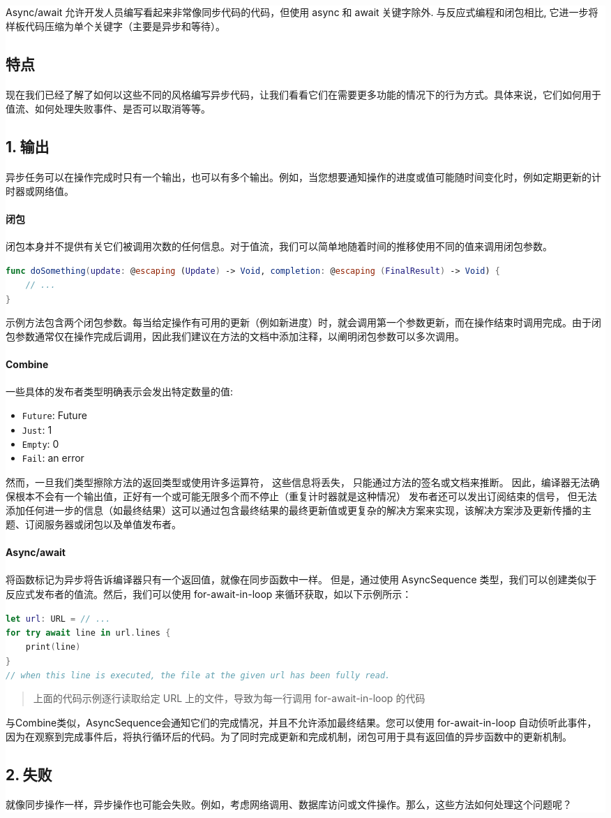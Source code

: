 Async/await 允许开发人员编写看起来非常像同步代码的代码，但使用 async 和 await 关键字除外. 与反应式编程和闭包相比, 它进一步将样板代码压缩为单个关键字（主要是异步和等待）。 



## 特点 
现在我们已经了解了如何以这些不同的风格编写异步代码，让我们看看它们在需要更多功能的情况下的行为方式。具体来说，它们如何用于值流、如何处理失败事件、是否可以取消等等。   

## 1. 输出  
异步任务可以在操作完成时只有一个输出，也可以有多个输出。例如，当您想要通知操作的进度或值可能随时间变化时，例如定期更新的计时器或网络值。


#### 闭包 
闭包本身并不提供有关它们被调用次数的任何信息。对于值流，我们可以简单地随着时间的推移使用不同的值来调用闭包参数。   
```swift 
func doSomething(update: @escaping (Update) -> Void, completion: @escaping (FinalResult) -> Void) {
    // ...
}

```


示例方法包含两个闭包参数。每当给定操作有可用的更新（例如新进度）时，就会调用第一个参数更新，而在操作结束时调用完成。由于闭包参数通常仅在操作完成后调用，因此我们建议在方法的文档中添加注释，以阐明闭包参数可以多次调用。


#### Combine  
一些具体的发布者类型明确表示会发出特定数量的值:   
* `Future`: Future
* `Just`: 1
* `Empty`: 0
* `Fail`: an error

然而，一旦我们类型擦除方法的返回类型或使用许多运算符， 这些信息将丢失， 只能通过方法的签名或文档来推断。  因此，编译器无法确保根本不会有一个输出值，正好有一个或可能无限多个而不停止（重复计时器就是这种情况）
发布者还可以发出订阅结束的信号， 但无法添加任何进一步的信息（如最终结果）这可以通过包含最终结果的最终更新值或更复杂的解决方案来实现，该解决方案涉及更新传播的主题、订阅服务器或闭包以及单值发布者。  


#### Async/await  
将函数标记为异步将告诉编译器只有一个返回值，就像在同步函数中一样。
但是，通过使用 AsyncSequence 类型，我们可以创建类似于反应式发布者的值流。然后，我们可以使用 for-await-in-loop 来循环获取，如以下示例所示：
```swift 
let url: URL = // ...
for try await line in url.lines {
    print(line)
}
// when this line is executed, the file at the given url has been fully read.

```
> 上面的代码示例逐行读取给定 URL 上的文件，导致为每一行调用 for-await-in-loop 的代码   

与Combine类似，AsyncSequence会通知它们的完成情况，并且不允许添加最终结果。您可以使用 for-await-in-loop 自动侦听此事件，因为在观察到完成事件后，将执行循环后的代码。为了同时完成更新和完成机制，闭包可用于具有返回值的异步函数中的更新机制。


## 2. 失败 
就像同步操作一样，异步操作也可能会失败。例如，考虑网络调用、数据库访问或文件操作。那么，这些方法如何处理这个问题呢？  
